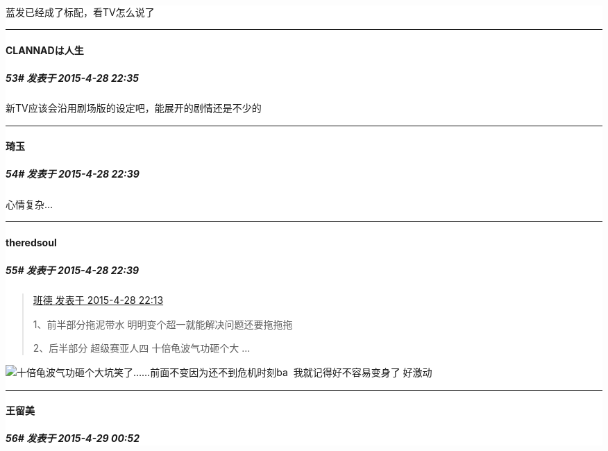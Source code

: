 


蓝发已经成了标配，看TV怎么说了







-----

####  CLANNADは人生  
##### 53#       发表于 2015-4-28 22:35




新TV应该会沿用剧场版的设定吧，能展开的剧情还是不少的







-----

####  琦玉  
##### 54#       发表于 2015-4-28 22:39




心情复杂…







-----

####  theredsoul  
##### 55#       发表于 2015-4-28 22:39



<blockquote><a href="httphttps://bbs.saraba1st.com/2b/forum.php?mod=redirect&amp;goto=findpost&amp;pid=28803105&amp;ptid=1115780" target="_blank">班德 发表于 2015-4-28 22:13</a>

1、前半部分拖泥带水 明明变个超一就能解决问题还要拖拖拖

2、后半部分 超级赛亚人四 十倍龟波气功砸个大 ...</blockquote>
<img src="https://static.saraba1st.com/image/smiley/face/04.gif" referrerpolicy="no-referrer">十倍龟波气功砸个大坑笑了……前面不变因为还不到危机时刻ba  我就记得好不容易变身了 好激动







-----

####  王留美  
##### 56#       发表于 2015-4-29 00:52
